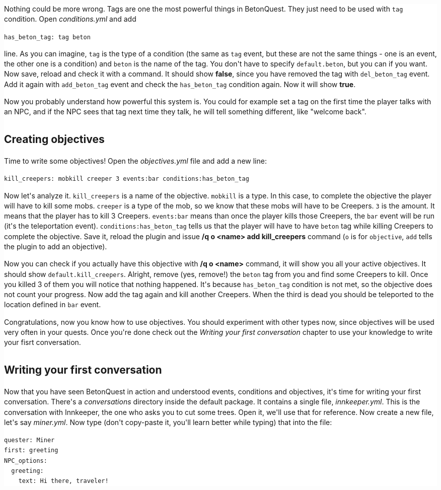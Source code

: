 Nothing could be more wrong. Tags are one the most powerful things in BetonQuest. They just need to be used with `tag` condition. Open _conditions.yml_ and add

    has_beton_tag: tag beton

line. As you can imagine, `tag` is the type of a condition (the same as `tag` event, but these are not the same things - one is an event, the other one is a condition) and `beton` is the name of the tag. You don't have to specify `default.beton`, but you can if you want. Now save, reload and check it with a command. It should show **false**, since you have removed the tag with `del_beton_tag` event. Add it again with `add_beton_tag` event and check the `has_beton_tag` condition again. Now it will show **true**.

Now you probably understand how powerful this system is. You could for example set a tag on the first time the player talks with an NPC, and if the NPC sees that tag next time they talk, he will tell something different, like "welcome back".

## Creating objectives

Time to write some objectives! Open the _objectives.yml_ file and add a new line:

    kill_creepers: mobkill creeper 3 events:bar conditions:has_beton_tag

Now let's analyze it. `kill_creepers` is a name of the objective. `mobkill` is a type. In this case, to complete the objective the player will have to kill some mobs. `creeper` is a type of the mob, so we know that these mobs will have to be Creepers. `3` is the amount. It means that the player has to kill 3 Creepers. `events:bar` means than once the player kills those Creepers, the `bar` event will be run (it's the teleportation event). `conditions:has_beton_tag` tells us that the player will have to have `beton` tag while killing Creepers to complete the objective. Save it, reload the plugin and issue **/q o \<name\> add kill_creepers** command (`o` is for `objective`, `add` tells the plugin to add an objective).

Now you can check if you actually have this objective with **/q o \<name\>** command, it will show you all your active objectives. It should show `default.kill_creepers`. Alright, remove (yes, remove!) the `beton` tag from you and find some Creepers to kill. Once you killed 3 of them you will notice that nothing happened. It's because `has_beton_tag` condition is not met, so the objective does not count your progress. Now add the tag again and kill another Creepers. When the third is dead you should be teleported to the location defined in `bar` event.

Congratulations, now you know how to use objectives. You should experiment with other types now, since objectives will be used very often in your quests. Once you're done check out the _Writing your first conversation_ chapter to use your knowledge to write your fisrt conversation.

## Writing your first conversation

Now that you have seen BetonQuest in action and understood events, conditions and objectives, it's time for writing your first conversation. There's a _conversations_ directory inside the default package. It contains a single file, _innkeeper.yml_. This is the conversation with Innkeeper, the one who asks you to cut some trees. Open it, we'll use that for reference. Now create a new file, let's say _miner.yml_. Now type (don't copy-paste it, you'll learn better while typing) that into the file:

    quester: Miner
    first: greeting
    NPC_options:
      greeting:
        text: Hi there, traveler!

